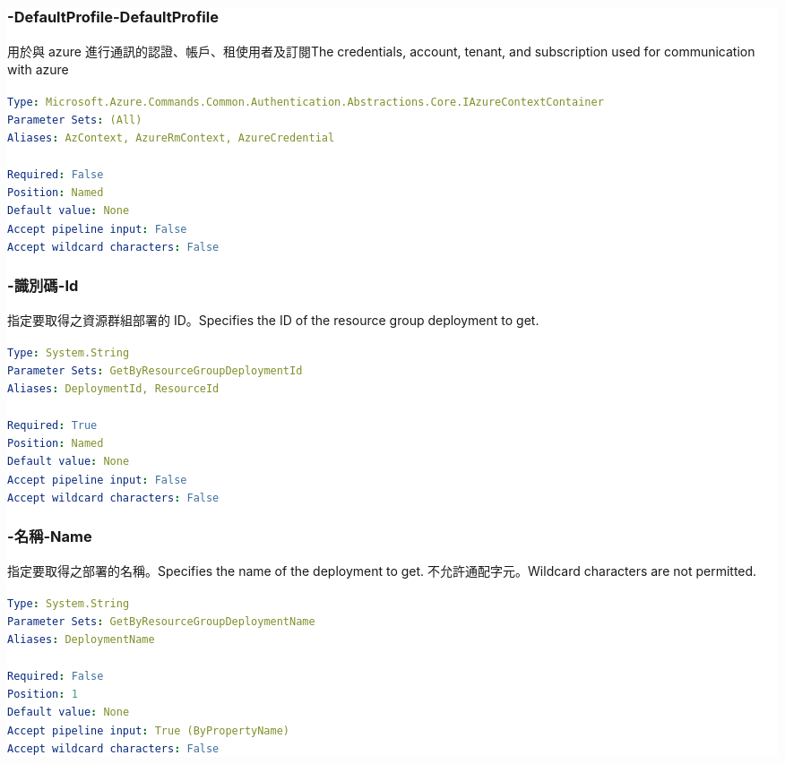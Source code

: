 ### <span data-ttu-id="b52fc-133">-DefaultProfile</span><span class="sxs-lookup"><span data-stu-id="b52fc-133">-DefaultProfile</span></span>
<span data-ttu-id="b52fc-134">用於與 azure 進行通訊的認證、帳戶、租使用者及訂閱</span><span class="sxs-lookup"><span data-stu-id="b52fc-134">The credentials, account, tenant, and subscription used for communication with azure</span></span>

```yaml
Type: Microsoft.Azure.Commands.Common.Authentication.Abstractions.Core.IAzureContextContainer
Parameter Sets: (All)
Aliases: AzContext, AzureRmContext, AzureCredential

Required: False
Position: Named
Default value: None
Accept pipeline input: False
Accept wildcard characters: False
```

### <span data-ttu-id="b52fc-135">-識別碼</span><span class="sxs-lookup"><span data-stu-id="b52fc-135">-Id</span></span>
<span data-ttu-id="b52fc-136">指定要取得之資源群組部署的 ID。</span><span class="sxs-lookup"><span data-stu-id="b52fc-136">Specifies the ID of the resource group deployment to get.</span></span>

```yaml
Type: System.String
Parameter Sets: GetByResourceGroupDeploymentId
Aliases: DeploymentId, ResourceId

Required: True
Position: Named
Default value: None
Accept pipeline input: False
Accept wildcard characters: False
```

### <span data-ttu-id="b52fc-137">-名稱</span><span class="sxs-lookup"><span data-stu-id="b52fc-137">-Name</span></span>
<span data-ttu-id="b52fc-138">指定要取得之部署的名稱。</span><span class="sxs-lookup"><span data-stu-id="b52fc-138">Specifies the name of the deployment to get.</span></span>
<span data-ttu-id="b52fc-139">不允許通配字元。</span><span class="sxs-lookup"><span data-stu-id="b52fc-139">Wildcard characters are not permitted.</span></span>

```yaml
Type: System.String
Parameter Sets: GetByResourceGroupDeploymentName
Aliases: DeploymentName

Required: False
Position: 1
Default value: None
Accept pipeline input: True (ByPropertyName)
Accept wildcard characters: False
```
